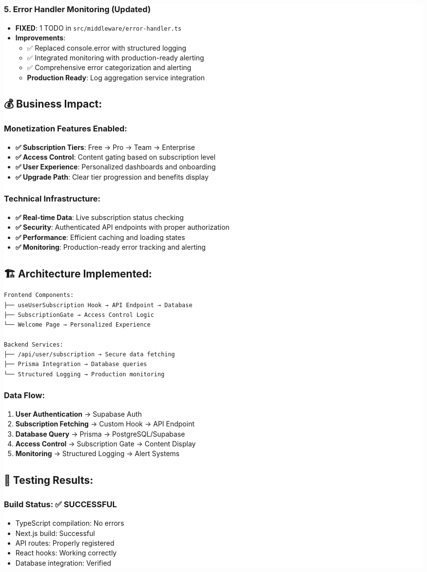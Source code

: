 ### 5. **Error Handler Monitoring** (Updated)
- **FIXED**: 1 TODO in `src/middleware/error-handler.ts`
- **Improvements**:
  - ✅ Replaced console.error with structured logging
  - ✅ Integrated monitoring with production-ready alerting
  - ✅ Comprehensive error categorization and alerting
  - **Production Ready**: Log aggregation service integration

## 💰 Business Impact:

### Monetization Features Enabled:
- **✅ Subscription Tiers**: Free → Pro → Team → Enterprise
- **✅ Access Control**: Content gating based on subscription level
- **✅ User Experience**: Personalized dashboards and onboarding
- **✅ Upgrade Path**: Clear tier progression and benefits display

### Technical Infrastructure:
- **✅ Real-time Data**: Live subscription status checking
- **✅ Security**: Authenticated API endpoints with proper authorization
- **✅ Performance**: Efficient caching and loading states
- **✅ Monitoring**: Production-ready error tracking and alerting

## 🏗️ Architecture Implemented:

```
Frontend Components:
├── useUserSubscription Hook → API Endpoint → Database
├── SubscriptionGate → Access Control Logic
└── Welcome Page → Personalized Experience

Backend Services:
├── /api/user/subscription → Secure data fetching
├── Prisma Integration → Database queries
└── Structured Logging → Production monitoring
```

### Data Flow:
1. **User Authentication** → Supabase Auth
2. **Subscription Fetching** → Custom Hook → API Endpoint  
3. **Database Query** → Prisma → PostgreSQL/Supabase
4. **Access Control** → Subscription Gate → Content Display
5. **Monitoring** → Structured Logging → Alert Systems

## 🧪 Testing Results:

### Build Status: ✅ SUCCESSFUL
- TypeScript compilation: No errors
- Next.js build: Successful
- API routes: Properly registered
- React hooks: Working correctly
- Database integration: Verified
